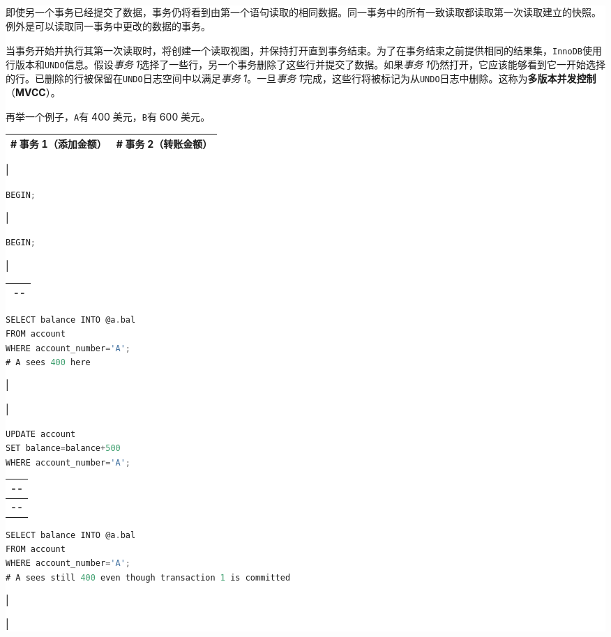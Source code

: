 即使另一个事务已经提交了数据，事务仍将看到由第一个语句读取的相同数据。同一事务中的所有一致读取都读取第一次读取建立的快照。例外是可以读取同一事务中更改的数据的事务。

当事务开始并执行其第一次读取时，将创建一个读取视图，并保持打开直到事务结束。为了在事务结束之前提供相同的结果集，`InnoDB`使用行版本和`UNDO`信息。假设*事务 1*选择了一些行，另一个事务删除了这些行并提交了数据。如果*事务 1*仍然打开，它应该能够看到它一开始选择的行。已删除的行被保留在`UNDO`日志空间中以满足*事务 1*。一旦*事务 1*完成，这些行将被标记为从`UNDO`日志中删除。这称为**多版本并发控制**（**MVCC**）。

再举一个例子，`A`有 400 美元，`B`有 600 美元。

| **# 事务 1（添加金额）** | **# 事务 2（转账金额）** |
| --- | --- |

|

```go
BEGIN;
```

|

```go
BEGIN;
```

|

|  -- |
| --- |

```go
SELECT balance INTO @a.bal
FROM account
WHERE account_number='A';
# A sees 400 here
```

|

|

```go
UPDATE account
SET balance=balance+500
WHERE account_number='A';
```

| -- |
| --- |
| -- |

```go
SELECT balance INTO @a.bal
FROM account
WHERE account_number='A';
# A sees still 400 even though transaction 1 is committed
```

|

|
